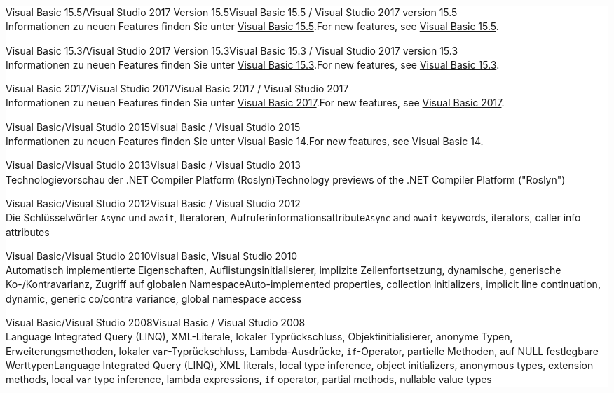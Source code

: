 <span data-ttu-id="b964a-110">Visual Basic 15.5/Visual Studio 2017 Version 15.5</span><span class="sxs-lookup"><span data-stu-id="b964a-110">Visual Basic 15.5 / Visual Studio 2017 version 15.5</span></span>\
<span data-ttu-id="b964a-111">Informationen zu neuen Features finden Sie unter [Visual Basic 15.5](#visual-basic-155).</span><span class="sxs-lookup"><span data-stu-id="b964a-111">For new features, see [Visual Basic 15.5](#visual-basic-155).</span></span>

<span data-ttu-id="b964a-112">Visual Basic 15.3/Visual Studio 2017 Version 15.3</span><span class="sxs-lookup"><span data-stu-id="b964a-112">Visual Basic 15.3 / Visual Studio 2017 version 15.3</span></span>\
<span data-ttu-id="b964a-113">Informationen zu neuen Features finden Sie unter [Visual Basic 15.3](#visual-basic-153).</span><span class="sxs-lookup"><span data-stu-id="b964a-113">For new features, see [Visual Basic 15.3](#visual-basic-153).</span></span>

<span data-ttu-id="b964a-114">Visual Basic 2017/Visual Studio 2017</span><span class="sxs-lookup"><span data-stu-id="b964a-114">Visual Basic 2017 / Visual Studio 2017</span></span>\
<span data-ttu-id="b964a-115">Informationen zu neuen Features finden Sie unter [Visual Basic 2017](#visual-basic-2017).</span><span class="sxs-lookup"><span data-stu-id="b964a-115">For new features, see [Visual Basic 2017](#visual-basic-2017).</span></span>

<span data-ttu-id="b964a-116">Visual Basic/Visual Studio 2015</span><span class="sxs-lookup"><span data-stu-id="b964a-116">Visual Basic / Visual Studio 2015</span></span>\
<span data-ttu-id="b964a-117">Informationen zu neuen Features finden Sie unter [Visual Basic 14](#visual-basic-14).</span><span class="sxs-lookup"><span data-stu-id="b964a-117">For new features, see [Visual Basic 14](#visual-basic-14).</span></span>

<span data-ttu-id="b964a-118">Visual Basic/Visual Studio 2013</span><span class="sxs-lookup"><span data-stu-id="b964a-118">Visual Basic / Visual Studio 2013</span></span>\
<span data-ttu-id="b964a-119">Technologievorschau der .NET Compiler Platform (Roslyn)</span><span class="sxs-lookup"><span data-stu-id="b964a-119">Technology previews of the .NET Compiler Platform ("Roslyn")</span></span>

<span data-ttu-id="b964a-120">Visual Basic/Visual Studio 2012</span><span class="sxs-lookup"><span data-stu-id="b964a-120">Visual Basic / Visual Studio 2012</span></span>\
<span data-ttu-id="b964a-121">Die Schlüsselwörter `Async` und `await`, Iteratoren, Aufruferinformationsattribute</span><span class="sxs-lookup"><span data-stu-id="b964a-121">`Async` and `await` keywords, iterators, caller info attributes</span></span>

<span data-ttu-id="b964a-122">Visual Basic/Visual Studio 2010</span><span class="sxs-lookup"><span data-stu-id="b964a-122">Visual Basic, Visual Studio 2010</span></span>\
<span data-ttu-id="b964a-123">Automatisch implementierte Eigenschaften, Auflistungsinitialisierer, implizite Zeilenfortsetzung, dynamische, generische Ko-/Kontravarianz, Zugriff auf globalen Namespace</span><span class="sxs-lookup"><span data-stu-id="b964a-123">Auto-implemented properties, collection initializers, implicit line continuation, dynamic, generic co/contra variance, global namespace access</span></span>

<span data-ttu-id="b964a-124">Visual Basic/Visual Studio 2008</span><span class="sxs-lookup"><span data-stu-id="b964a-124">Visual Basic / Visual Studio 2008</span></span>\
<span data-ttu-id="b964a-125">Language Integrated Query (LINQ), XML-Literale, lokaler Typrückschluss, Objektinitialisierer, anonyme Typen, Erweiterungsmethoden, lokaler `var`-Typrückschluss, Lambda-Ausdrücke, `if`-Operator, partielle Methoden, auf NULL festlegbare Werttypen</span><span class="sxs-lookup"><span data-stu-id="b964a-125">Language Integrated Query (LINQ), XML literals, local type inference, object initializers, anonymous types, extension methods, local `var` type inference, lambda expressions, `if` operator, partial methods, nullable value types</span></span>
